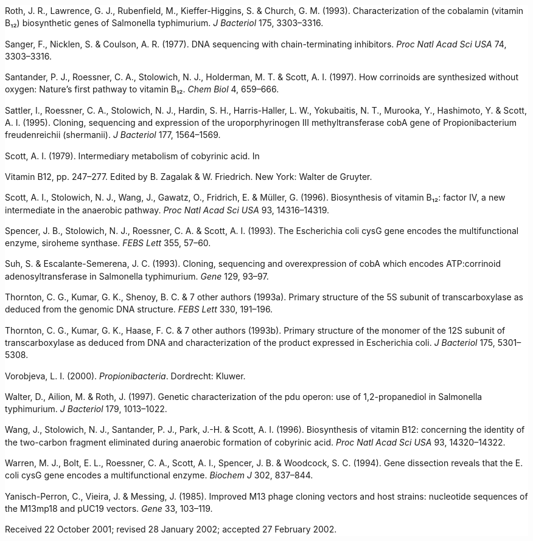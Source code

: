 Roth, J. R., Lawrence, G. J., Rubenfield, M., Kieffer-Higgins, S. & Church, G. M. (1993). Characterization of the cobalamin (vitamin B₁₂) biosynthetic genes of Salmonella typhimurium. *J Bacteriol* 175, 3303–3316.

Sanger, F., Nicklen, S. & Coulson, A. R. (1977). DNA sequencing with chain-terminating inhibitors. *Proc Natl Acad Sci USA* 74, 3303–3316.

Santander, P. J., Roessner, C. A., Stolowich, N. J., Holderman, M. T. & Scott, A. I. (1997). How corrinoids are synthesized without oxygen: Nature’s first pathway to vitamin B₁₂. *Chem Biol* 4, 659–666.

Sattler, I., Roessner, C. A., Stolowich, N. J., Hardin, S. H., Harris-Haller, L. W., Yokubaitis, N. T., Murooka, Y., Hashimoto, Y. & Scott, A. I. (1995). Cloning, sequencing and expression of the uroporphyrinogen III methyltransferase cobA gene of Propionibacterium freudenreichii (shermanii). *J Bacteriol* 177, 1564–1569.

Scott, A. I. (1979). Intermediary metabolism of cobyrinic acid. In

Vitamin B12, pp. 247–277. Edited by B. Zagalak & W. Friedrich. New York: Walter de Gruyter.

Scott, A. I., Stolowich, N. J., Wang, J., Gawatz, O., Fridrich, E. & Müller, G. (1996). Biosynthesis of vitamin B₁₂: factor IV, a new intermediate in the anaerobic pathway. *Proc Natl Acad Sci USA* 93, 14316–14319.

Spencer, J. B., Stolowich, N. J., Roessner, C. A. & Scott, A. I. (1993). The Escherichia coli cysG gene encodes the multifunctional enzyme, siroheme synthase. *FEBS Lett* 355, 57–60.

Suh, S. & Escalante-Semerena, J. C. (1993). Cloning, sequencing and overexpression of cobA which encodes ATP:corrinoid adenosyltransferase in Salmonella typhimurium. *Gene* 129, 93–97.

Thornton, C. G., Kumar, G. K., Shenoy, B. C. & 7 other authors (1993a). Primary structure of the 5S subunit of transcarboxylase as deduced from the genomic DNA structure. *FEBS Lett* 330, 191–196.

Thornton, C. G., Kumar, G. K., Haase, F. C. & 7 other authors (1993b). Primary structure of the monomer of the 12S subunit of transcarboxylase as deduced from DNA and characterization of the product expressed in Escherichia coli. *J Bacteriol* 175, 5301–5308.

Vorobjeva, L. I. (2000). *Propionibacteria*. Dordrecht: Kluwer.

Walter, D., Ailion, M. & Roth, J. (1997). Genetic characterization of the pdu operon: use of 1,2-propanediol in Salmonella typhimurium. *J Bacteriol* 179, 1013–1022.

Wang, J., Stolowich, N. J., Santander, P. J., Park, J.-H. & Scott, A. I. (1996). Biosynthesis of vitamin B12: concerning the identity of the two-carbon fragment eliminated during anaerobic formation of cobyrinic acid. *Proc Natl Acad Sci USA* 93, 14320–14322.

Warren, M. J., Bolt, E. L., Roessner, C. A., Scott, A. I., Spencer, J. B. & Woodcock, S. C. (1994). Gene dissection reveals that the E. coli cysG gene encodes a multifunctional enzyme. *Biochem J* 302, 837–844.

Yanisch-Perron, C., Vieira, J. & Messing, J. (1985). Improved M13 phage cloning vectors and host strains: nucleotide sequences of the M13mp18 and pUC19 vectors. *Gene* 33, 103–119.

Received 22 October 2001; revised 28 January 2002; accepted 27 February 2002.
